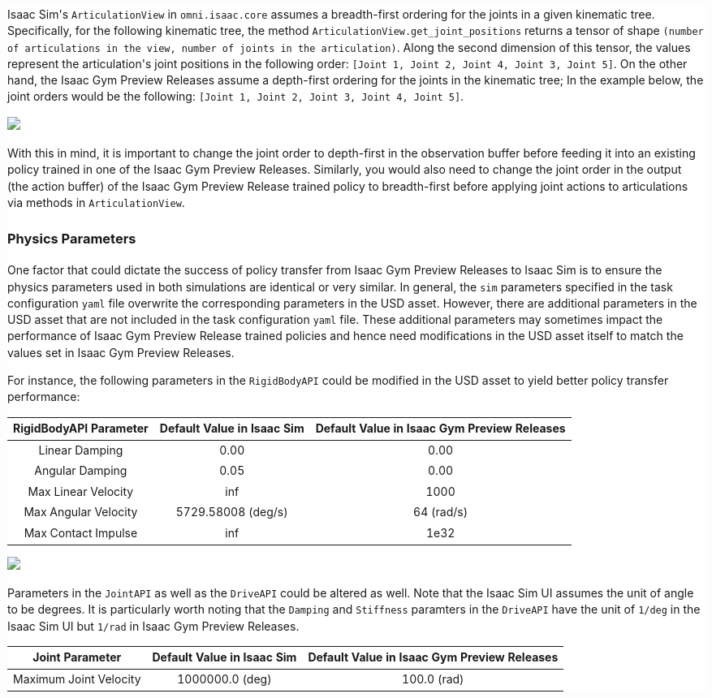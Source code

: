 Isaac Sim's `ArticulationView` in `omni.isaac.core` assumes a breadth-first 
ordering for the joints in a given kinematic tree. Specifically, for the following
kinematic tree, the method `ArticulationView.get_joint_positions` returns a 
tensor of shape `(number of articulations in the view, number of joints in the articulation)`.
Along the second dimension of this tensor, the values represent the articulation's joint positions 
in the following order: `[Joint 1, Joint 2, Joint 4, Joint 3, Joint 5]`. On the other hand, 
the Isaac Gym Preview Releases assume a depth-first ordering for the joints in the kinematic 
tree; In the example below, the joint orders would be the following: `[Joint 1, Joint 2, Joint 3, Joint 4, Joint 5]`.

<img src="./media/KinematicTree.png" height="300"/>

With this in mind, it is important to change the joint order to depth-first in 
the observation buffer before feeding it into an existing policy trained in one of the 
Isaac Gym Preview Releases. Similarly, you would also need to change the joint order 
in the output (the action buffer) of the Isaac Gym Preview Release trained policy 
to breadth-first before applying joint actions to articulations via methods in `ArticulationView`.


### Physics Parameters

One factor that could dictate the success of policy transfer from Isaac Gym Preview 
Releases to Isaac Sim is to ensure the physics parameters used in both simulations are
identical or very similar. In general, the `sim` parameters specified in the 
task configuration `yaml` file overwrite the corresponding parameters in the USD asset.
However, there are additional parameters in the USD asset that are not included
in the task configuration `yaml` file. These additional parameters may sometimes
impact the performance of Isaac Gym Preview Release trained policies and hence need 
modifications in the USD asset itself to match the values set in Isaac Gym Preview Releases.

For instance, the following parameters in the `RigidBodyAPI` could be modified in the 
USD asset to yield better policy transfer performance: 

| RigidBodyAPI Parameter | Default Value in Isaac Sim | Default Value in Isaac Gym Preview Releases |
|:----------------------:|:--------------------------:|:--------------------------:|
|     Linear Damping     |            0.00            |            0.00            |
|     Angular Damping    |            0.05            |            0.00            |
|   Max Linear Velocity  |             inf            |            1000            |
|  Max Angular Velocity  |     5729.58008 (deg/s)     |         64 (rad/s)         |
|   Max Contact Impulse  |             inf            |            1e32            |

<img src="./media/RigidBodyAPI.png" width="500"/>

Parameters in the `JointAPI` as well as the `DriveAPI` could be altered as well. Note 
that the Isaac Sim UI assumes the unit of angle to be degrees. It is particularly
worth noting that the `Damping` and `Stiffness` paramters in the `DriveAPI` have the unit
of `1/deg` in the Isaac Sim UI but `1/rad` in Isaac Gym Preview Releases.

|     Joint Parameter    | Default Value in Isaac Sim | Default Value in Isaac Gym Preview Releases |
|:----------------------:|:--------------------------:|:--------------------------:|
| Maximum Joint Velocity |       1000000.0 (deg)      |         100.0 (rad)        |
